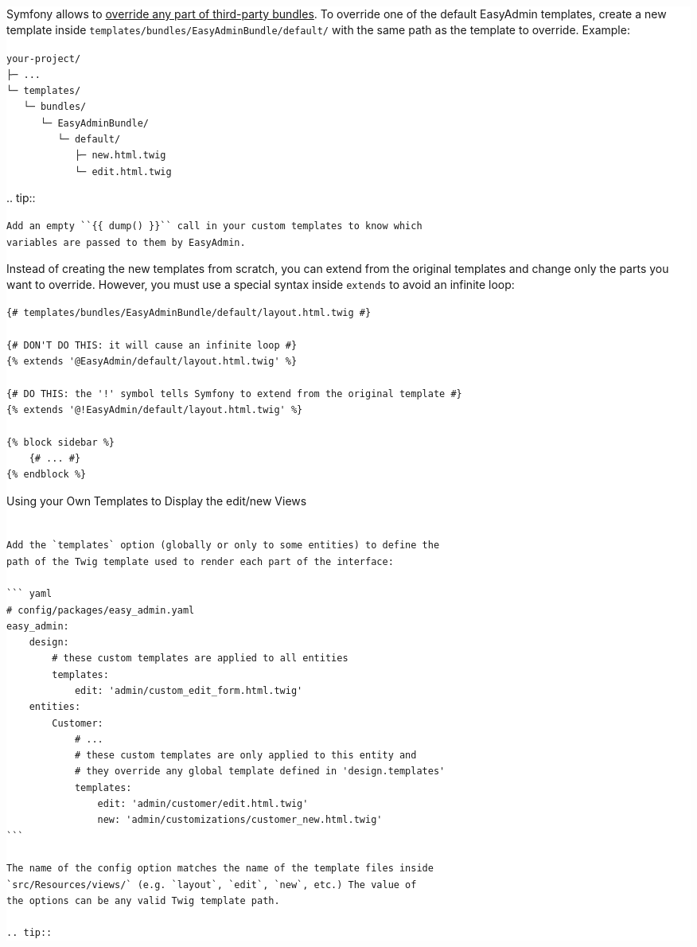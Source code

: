Symfony allows to [override any part of third-party bundles](https://symfony.com/doc/current/bundles/override.html). To override one
of the default EasyAdmin templates, create a new template inside
`templates/bundles/EasyAdminBundle/default/` with the same path as the
template to override. Example:

``` text
your-project/
├─ ...
└─ templates/
   └─ bundles/
      └─ EasyAdminBundle/
         └─ default/
            ├─ new.html.twig
            └─ edit.html.twig
```

.. tip::

    Add an empty ``{{ dump() }}`` call in your custom templates to know which
    variables are passed to them by EasyAdmin.

Instead of creating the new templates from scratch, you can extend from the
original templates and change only the parts you want to override. However, you
must use a special syntax inside `extends` to avoid an infinite loop:

``` twig
{# templates/bundles/EasyAdminBundle/default/layout.html.twig #}

{# DON'T DO THIS: it will cause an infinite loop #}
{% extends '@EasyAdmin/default/layout.html.twig' %}

{# DO THIS: the '!' symbol tells Symfony to extend from the original template #}
{% extends '@!EasyAdmin/default/layout.html.twig' %}

{% block sidebar %}
    {# ... #}
{% endblock %}
```

Using your Own Templates to Display the edit/new Views
~~~~~~~~~~~~~~~~~~~~~~~~~~~~~~~~~~~~~~~~~~~~~~~~~~~~~~

Add the `templates` option (globally or only to some entities) to define the
path of the Twig template used to render each part of the interface:

``` yaml
# config/packages/easy_admin.yaml
easy_admin:
    design:
        # these custom templates are applied to all entities
        templates:
            edit: 'admin/custom_edit_form.html.twig'
    entities:
        Customer:
            # ...
            # these custom templates are only applied to this entity and
            # they override any global template defined in 'design.templates'
            templates:
                edit: 'admin/customer/edit.html.twig'
                new: 'admin/customizations/customer_new.html.twig'
```

The name of the config option matches the name of the template files inside
`src/Resources/views/` (e.g. `layout`, `edit`, `new`, etc.) The value of
the options can be any valid Twig template path.

.. tip::
~~~~~~~~~~~~~~~~~~~~~~~~~~~~~~~~~~~~~~~~~~~~~~~~~~~~~~